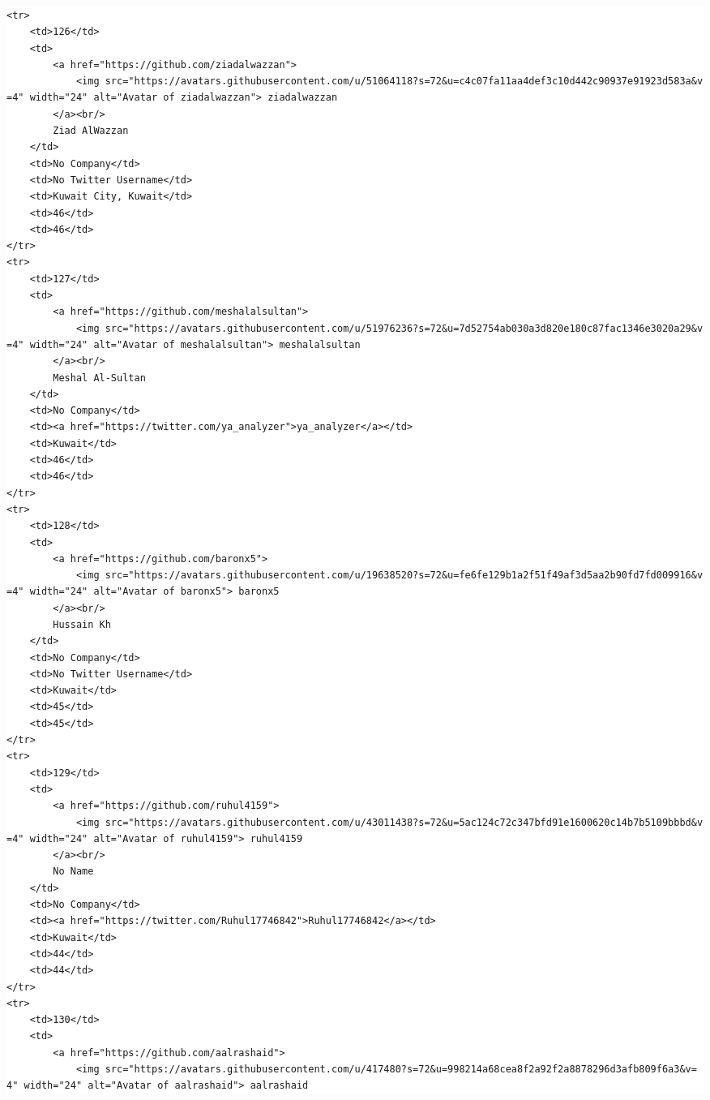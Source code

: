 	<tr>
		<td>126</td>
		<td>
			<a href="https://github.com/ziadalwazzan">
				<img src="https://avatars.githubusercontent.com/u/51064118?s=72&u=c4c07fa11aa4def3c10d442c90937e91923d583a&v=4" width="24" alt="Avatar of ziadalwazzan"> ziadalwazzan
			</a><br/>
			Ziad AlWazzan
		</td>
		<td>No Company</td>
		<td>No Twitter Username</td>
		<td>Kuwait City, Kuwait</td>
		<td>46</td>
		<td>46</td>
	</tr>
	<tr>
		<td>127</td>
		<td>
			<a href="https://github.com/meshalalsultan">
				<img src="https://avatars.githubusercontent.com/u/51976236?s=72&u=7d52754ab030a3d820e180c87fac1346e3020a29&v=4" width="24" alt="Avatar of meshalalsultan"> meshalalsultan
			</a><br/>
			Meshal Al-Sultan
		</td>
		<td>No Company</td>
		<td><a href="https://twitter.com/ya_analyzer">ya_analyzer</a></td>
		<td>Kuwait</td>
		<td>46</td>
		<td>46</td>
	</tr>
	<tr>
		<td>128</td>
		<td>
			<a href="https://github.com/baronx5">
				<img src="https://avatars.githubusercontent.com/u/19638520?s=72&u=fe6fe129b1a2f51f49af3d5aa2b90fd7fd009916&v=4" width="24" alt="Avatar of baronx5"> baronx5
			</a><br/>
			Hussain Kh
		</td>
		<td>No Company</td>
		<td>No Twitter Username</td>
		<td>Kuwait</td>
		<td>45</td>
		<td>45</td>
	</tr>
	<tr>
		<td>129</td>
		<td>
			<a href="https://github.com/ruhul4159">
				<img src="https://avatars.githubusercontent.com/u/43011438?s=72&u=5ac124c72c347bfd91e1600620c14b7b5109bbbd&v=4" width="24" alt="Avatar of ruhul4159"> ruhul4159
			</a><br/>
			No Name
		</td>
		<td>No Company</td>
		<td><a href="https://twitter.com/Ruhul17746842">Ruhul17746842</a></td>
		<td>Kuwait</td>
		<td>44</td>
		<td>44</td>
	</tr>
	<tr>
		<td>130</td>
		<td>
			<a href="https://github.com/aalrashaid">
				<img src="https://avatars.githubusercontent.com/u/417480?s=72&u=998214a68cea8f2a92f2a8878296d3afb809f6a3&v=4" width="24" alt="Avatar of aalrashaid"> aalrashaid